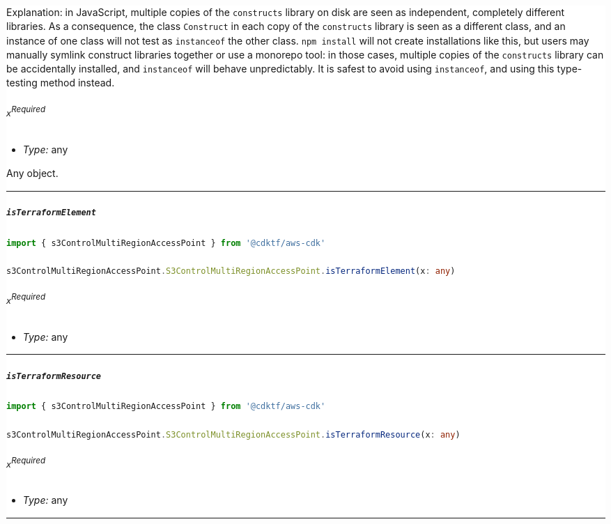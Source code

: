 Explanation: in JavaScript, multiple copies of the `constructs` library on
disk are seen as independent, completely different libraries. As a
consequence, the class `Construct` in each copy of the `constructs` library
is seen as a different class, and an instance of one class will not test as
`instanceof` the other class. `npm install` will not create installations
like this, but users may manually symlink construct libraries together or
use a monorepo tool: in those cases, multiple copies of the `constructs`
library can be accidentally installed, and `instanceof` will behave
unpredictably. It is safest to avoid using `instanceof`, and using
this type-testing method instead.

###### `x`<sup>Required</sup> <a name="x" id="@cdktf/aws-cdk.s3ControlMultiRegionAccessPoint.S3ControlMultiRegionAccessPoint.isConstruct.parameter.x"></a>

- *Type:* any

Any object.

---

##### `isTerraformElement` <a name="isTerraformElement" id="@cdktf/aws-cdk.s3ControlMultiRegionAccessPoint.S3ControlMultiRegionAccessPoint.isTerraformElement"></a>

```typescript
import { s3ControlMultiRegionAccessPoint } from '@cdktf/aws-cdk'

s3ControlMultiRegionAccessPoint.S3ControlMultiRegionAccessPoint.isTerraformElement(x: any)
```

###### `x`<sup>Required</sup> <a name="x" id="@cdktf/aws-cdk.s3ControlMultiRegionAccessPoint.S3ControlMultiRegionAccessPoint.isTerraformElement.parameter.x"></a>

- *Type:* any

---

##### `isTerraformResource` <a name="isTerraformResource" id="@cdktf/aws-cdk.s3ControlMultiRegionAccessPoint.S3ControlMultiRegionAccessPoint.isTerraformResource"></a>

```typescript
import { s3ControlMultiRegionAccessPoint } from '@cdktf/aws-cdk'

s3ControlMultiRegionAccessPoint.S3ControlMultiRegionAccessPoint.isTerraformResource(x: any)
```

###### `x`<sup>Required</sup> <a name="x" id="@cdktf/aws-cdk.s3ControlMultiRegionAccessPoint.S3ControlMultiRegionAccessPoint.isTerraformResource.parameter.x"></a>

- *Type:* any

---

